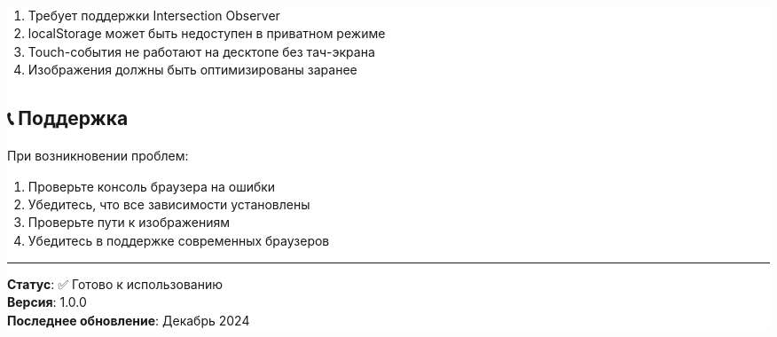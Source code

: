 1. Требует поддержки Intersection Observer
2. localStorage может быть недоступен в приватном режиме
3. Touch-события не работают на десктопе без тач-экрана
4. Изображения должны быть оптимизированы заранее

## 📞 Поддержка

При возникновении проблем:

1. Проверьте консоль браузера на ошибки
2. Убедитесь, что все зависимости установлены
3. Проверьте пути к изображениям
4. Убедитесь в поддержке современных браузеров

---

**Статус**: ✅ Готово к использованию  
**Версия**: 1.0.0  
**Последнее обновление**: Декабрь 2024
